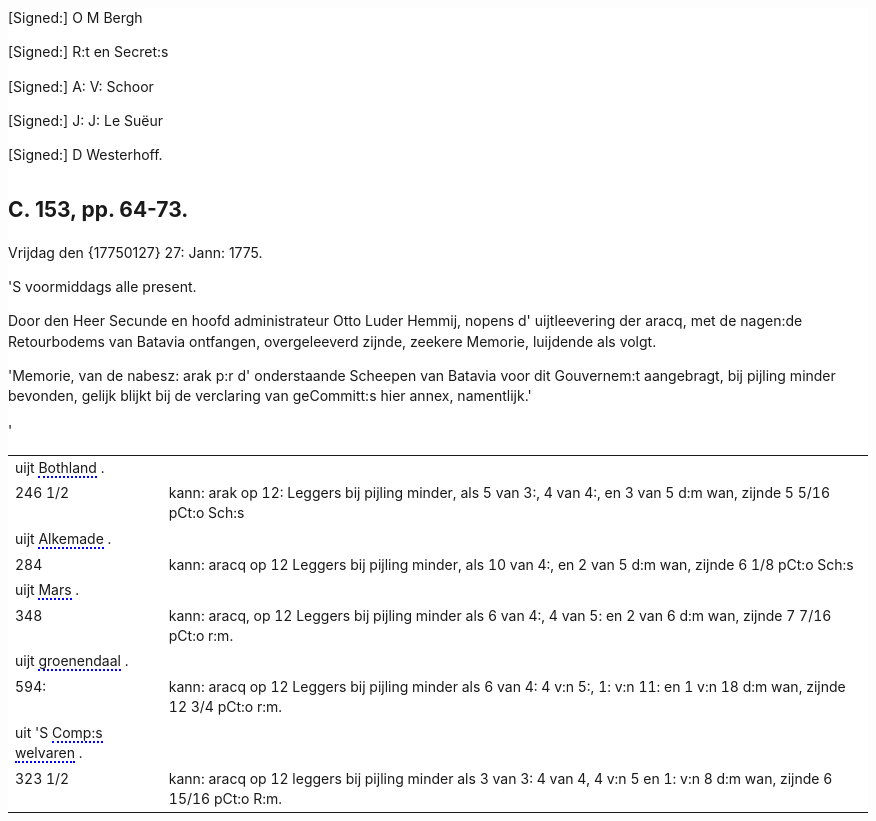 [Signed:] O M Bergh

[Signed:] R:t en Secret:s

[Signed:] A: V: Schoor

[Signed:] J: J: Le Suëur

[Signed:] D Westerhoff.

## C. 153, pp. 64-73.

Vrijdag den {17750127} 27: Jann: 1775.

'S voormiddags alle present.

Door den Heer Secunde en hoofd administrateur Otto Luder Hemmij, nopens d' uijtleevering der aracq, met de nagen:de Retourbodems van Batavia ontfangen, overgeleeverd zijnde, zeekere Memorie, luijdende als volgt.

'Memorie, van de nabesz: arak p:r d' onderstaande Scheepen van Batavia voor dit Gouvernem:t aangebragt, bij pijling minder bevonden, gelijk blijkt bij de verclaring van geCommitt:s hier annex, namentlijk.'

'<table>
  <tbody>
    <tr>
      <td>uijt <span style="border-bottom: 2px dotted #0000FF;">Bothland</span> .</td>
    </tr>
    <tr>
      <td>246 1/2</td>
      <td>kann: arak op 12: Leggers bij pijling minder, als 5 van 3:, 4 van 4:, en 3 van 5 d:m wan, zijnde 5 5/16 pCt:o Sch:s</td>
    </tr>
    <tr>
      <td>uijt <span style="border-bottom: 2px dotted #0000FF;">Alkemade</span> .</td>
    </tr>
    <tr>
      <td>284</td>
      <td>kann: aracq op 12 Leggers bij pijling minder, als 10 van 4:, en 2 van 5 d:m wan, zijnde 6 1/8 pCt:o Sch:s</td>
    </tr>
    <tr>
      <td>uijt <span style="border-bottom: 2px dotted #0000FF;">Mars</span> .</td>
    </tr>
    <tr>
      <td>348</td>
      <td>kann: aracq, op 12 Leggers bij pijling minder als 6 van 4:, 4 van 5: en 2 van 6 d:m wan, zijnde 7 7/16 pCt:o r:m.</td>
    </tr>
    <tr>
      <td>uijt <span style="border-bottom: 2px dotted #0000FF;">groenendaal</span> .</td>
    </tr>
    <tr>
      <td>594:</td>
      <td>kann: aracq op 12 Leggers bij pijling minder als 6 van 4: 4 v:n 5:, 1: v:n 11: en 1 v:n 18 d:m wan, zijnde 12 3/4 pCt:o r:m.</td>
    </tr>
    <tr>
      <td>uit 'S <span style="border-bottom: 2px dotted #0000FF;">Comp:s welvaren</span> .</td>
    </tr>
    <tr>
      <td>323 1/2</td>
      <td>kann: aracq op 12 leggers bij pijling minder als 3 van 3: 4 van 4, 4 v:n 5 en 1: v:n 8 d:m wan, zijnde 6 15/16 pCt:o R:m.</td>
    </tr>
    <tr>